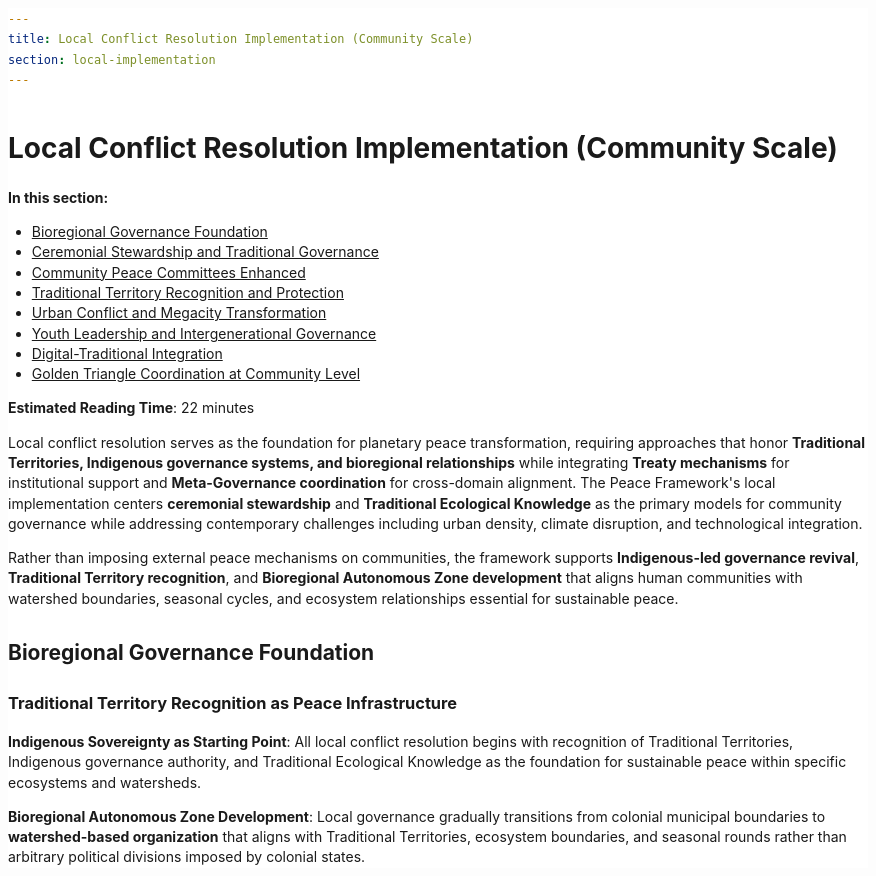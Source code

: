 ```yaml
---
title: Local Conflict Resolution Implementation (Community Scale)
section: local-implementation
---
```


# Local Conflict Resolution Implementation (Community Scale)

**In this section:**
- [Bioregional Governance Foundation](#bioregional-governance-foundation)
- [Ceremonial Stewardship and Traditional Governance](#ceremonial-stewardship-traditional-governance)
- [Community Peace Committees Enhanced](#community-peace-committees-enhanced)
- [Traditional Territory Recognition and Protection](#traditional-territory-recognition-protection)
- [Urban Conflict and Megacity Transformation](#urban-conflict-megacity-transformation)
- [Youth Leadership and Intergenerational Governance](#youth-leadership-intergenerational-governance)
- [Digital-Traditional Integration](#digital-traditional-integration)
- [Golden Triangle Coordination at Community Level](#golden-triangle-coordination-community)

**Estimated Reading Time**: 22 minutes

Local conflict resolution serves as the foundation for planetary peace transformation, requiring approaches that honor **Traditional Territories, Indigenous governance systems, and bioregional relationships** while integrating **Treaty mechanisms** for institutional support and **Meta-Governance coordination** for cross-domain alignment. The Peace Framework's local implementation centers **ceremonial stewardship** and **Traditional Ecological Knowledge** as the primary models for community governance while addressing contemporary challenges including urban density, climate disruption, and technological integration.

Rather than imposing external peace mechanisms on communities, the framework supports **Indigenous-led governance revival**, **Traditional Territory recognition**, and **Bioregional Autonomous Zone development** that aligns human communities with watershed boundaries, seasonal cycles, and ecosystem relationships essential for sustainable peace.

## <a id="bioregional-governance-foundation"></a>Bioregional Governance Foundation

### Traditional Territory Recognition as Peace Infrastructure

**Indigenous Sovereignty as Starting Point**: All local conflict resolution begins with recognition of Traditional Territories, Indigenous governance authority, and Traditional Ecological Knowledge as the foundation for sustainable peace within specific ecosystems and watersheds.

**Bioregional Autonomous Zone Development**: Local governance gradually transitions from colonial municipal boundaries to **watershed-based organization** that aligns with Traditional Territories, ecosystem boundaries, and seasonal rounds rather than arbitrary political divisions imposed by colonial states.
